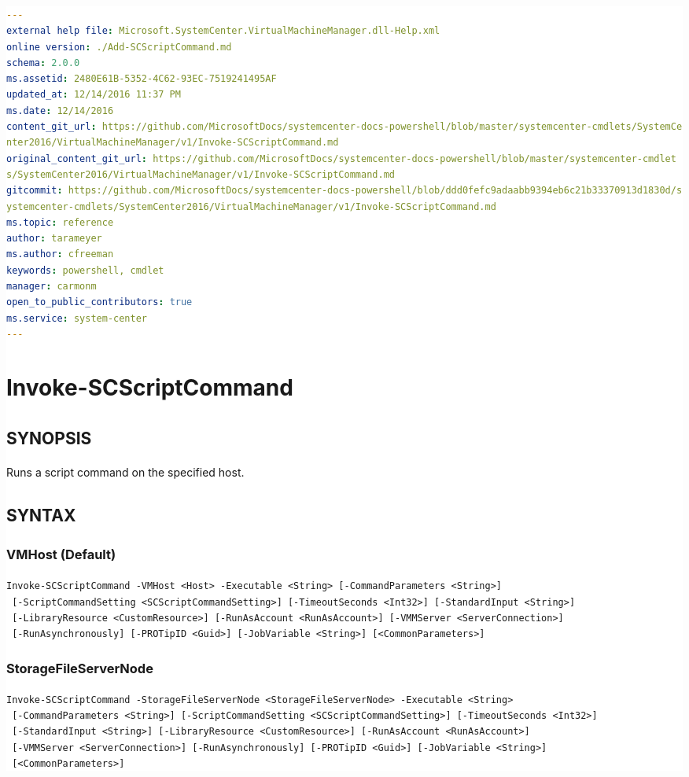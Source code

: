 ```yaml
---
external help file: Microsoft.SystemCenter.VirtualMachineManager.dll-Help.xml
online version: ./Add-SCScriptCommand.md
schema: 2.0.0
ms.assetid: 2480E61B-5352-4C62-93EC-7519241495AF
updated_at: 12/14/2016 11:37 PM
ms.date: 12/14/2016
content_git_url: https://github.com/MicrosoftDocs/systemcenter-docs-powershell/blob/master/systemcenter-cmdlets/SystemCenter2016/VirtualMachineManager/v1/Invoke-SCScriptCommand.md
original_content_git_url: https://github.com/MicrosoftDocs/systemcenter-docs-powershell/blob/master/systemcenter-cmdlets/SystemCenter2016/VirtualMachineManager/v1/Invoke-SCScriptCommand.md
gitcommit: https://github.com/MicrosoftDocs/systemcenter-docs-powershell/blob/ddd0fefc9adaabb9394eb6c21b33370913d1830d/systemcenter-cmdlets/SystemCenter2016/VirtualMachineManager/v1/Invoke-SCScriptCommand.md
ms.topic: reference
author: tarameyer
ms.author: cfreeman
keywords: powershell, cmdlet
manager: carmonm
open_to_public_contributors: true
ms.service: system-center
---
```


# Invoke-SCScriptCommand

## SYNOPSIS
Runs a script command on the specified host.

## SYNTAX

### VMHost (Default)
```
Invoke-SCScriptCommand -VMHost <Host> -Executable <String> [-CommandParameters <String>]
 [-ScriptCommandSetting <SCScriptCommandSetting>] [-TimeoutSeconds <Int32>] [-StandardInput <String>]
 [-LibraryResource <CustomResource>] [-RunAsAccount <RunAsAccount>] [-VMMServer <ServerConnection>]
 [-RunAsynchronously] [-PROTipID <Guid>] [-JobVariable <String>] [<CommonParameters>]
```

### StorageFileServerNode
```
Invoke-SCScriptCommand -StorageFileServerNode <StorageFileServerNode> -Executable <String>
 [-CommandParameters <String>] [-ScriptCommandSetting <SCScriptCommandSetting>] [-TimeoutSeconds <Int32>]
 [-StandardInput <String>] [-LibraryResource <CustomResource>] [-RunAsAccount <RunAsAccount>]
 [-VMMServer <ServerConnection>] [-RunAsynchronously] [-PROTipID <Guid>] [-JobVariable <String>]
 [<CommonParameters>]
```
